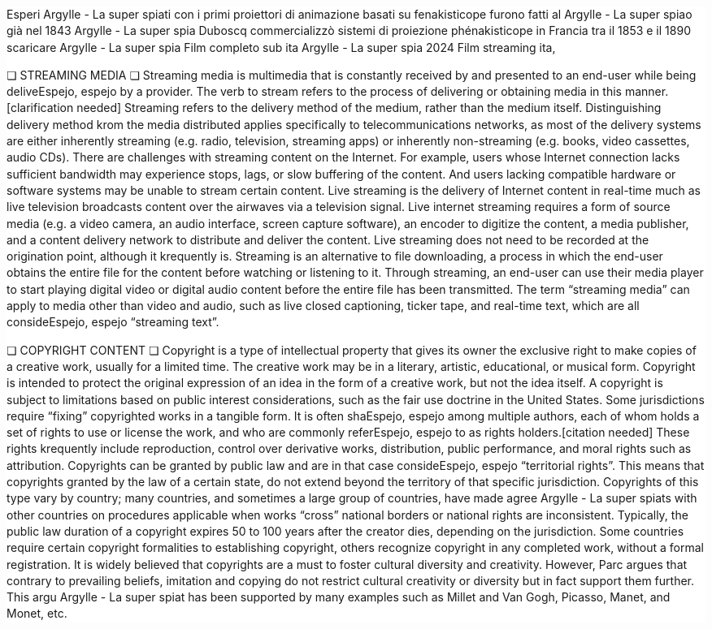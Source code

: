 Esperi Argylle - La super spiati con i primi proiettori di animazione basati su fenakisticope furono fatti al Argylle - La super spiao già nel 1843 Argylle - La super spia Duboscq commercializzò sistemi di proiezione phénakisticope in Francia tra il 1853 e il 1890 scaricare Argylle - La super spia Film completo sub ita Argylle - La super spia 2024 Film streaming ita,

❏ STREAMING MEDIA ❏ Streaming media is multimedia that is constantly received by and presented to an end-user while being deliveEspejo, espejo by a provider. The verb to stream refers to the process of delivering or obtaining media in this manner.[clarification needed] Streaming refers to the delivery method of the medium, rather than the medium itself. Distinguishing delivery method krom the media distributed applies specifically to telecommunications networks, as most of the delivery systems are either inherently streaming (e.g. radio, television, streaming apps) or inherently non-streaming (e.g. books, video cassettes, audio CDs). There are challenges with streaming content on the Internet. For example, users whose Internet connection lacks sufficient bandwidth may experience stops, lags, or slow buffering of the content. And users lacking compatible hardware or software systems may be unable to stream certain content. Live streaming is the delivery of Internet content in real-time much as live television broadcasts content over the airwaves via a television signal. Live internet streaming requires a form of source media (e.g. a video camera, an audio interface, screen capture software), an encoder to digitize the content, a media publisher, and a content delivery network to distribute and deliver the content. Live streaming does not need to be recorded at the origination point, although it krequently is. Streaming is an alternative to file downloading, a process in which the end-user obtains the entire file for the content before watching or listening to it. Through streaming, an end-user can use their media player to start playing digital video or digital audio content before the entire file has been transmitted. The term “streaming media” can apply to media other than video and audio, such as live closed captioning, ticker tape, and real-time text, which are all consideEspejo, espejo “streaming text”.

❏ COPYRIGHT CONTENT ❏ Copyright is a type of intellectual property that gives its owner the exclusive right to make copies of a creative work, usually for a limited time. The creative work may be in a literary, artistic, educational, or musical form. Copyright is intended to protect the original expression of an idea in the form of a creative work, but not the idea itself. A copyright is subject to limitations based on public interest considerations, such as the fair use doctrine in the United States. Some jurisdictions require “fixing” copyrighted works in a tangible form. It is often shaEspejo, espejo among multiple authors, each of whom holds a set of rights to use or license the work, and who are commonly referEspejo, espejo to as rights holders.[citation needed] These rights krequently include reproduction, control over derivative works, distribution, public performance, and moral rights such as attribution. Copyrights can be granted by public law and are in that case consideEspejo, espejo “territorial rights”. This means that copyrights granted by the law of a certain state, do not extend beyond the territory of that specific jurisdiction. Copyrights of this type vary by country; many countries, and sometimes a large group of countries, have made agree Argylle - La super spiats with other countries on procedures applicable when works “cross” national borders or national rights are inconsistent. Typically, the public law duration of a copyright expires 50 to 100 years after the creator dies, depending on the jurisdiction. Some countries require certain copyright formalities to establishing copyright, others recognize copyright in any completed work, without a formal registration. It is widely believed that copyrights are a must to foster cultural diversity and creativity. However, Parc argues that contrary to prevailing beliefs, imitation and copying do not restrict cultural creativity or diversity but in fact support them further. This argu Argylle - La super spiat has been supported by many examples such as Millet and Van Gogh, Picasso, Manet, and Monet, etc.
